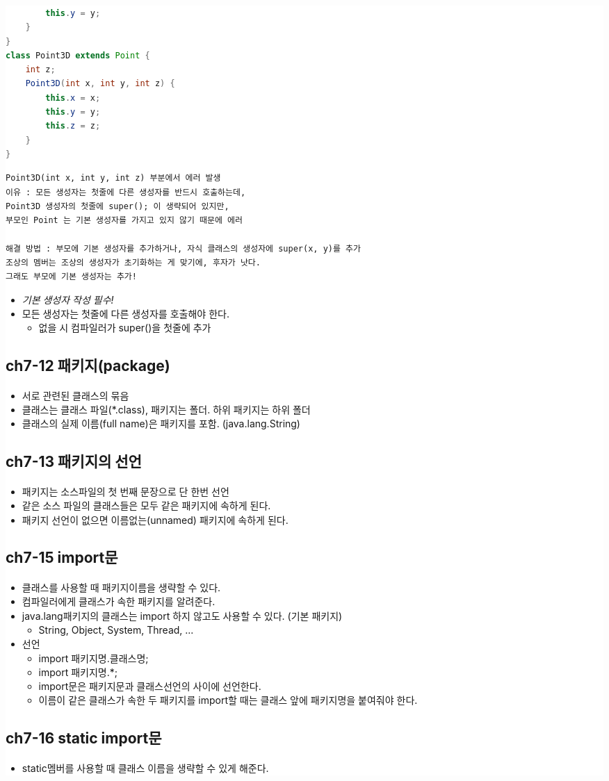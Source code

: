 ```java
        this.y = y;
    }
}
class Point3D extends Point {
    int z;
    Point3D(int x, int y, int z) {
        this.x = x;
        this.y = y;
        this.z = z;
    }
}
```
```
Point3D(int x, int y, int z) 부분에서 에러 발생
이유 : 모든 생성자는 첫줄에 다른 생성자를 반드시 호출하는데,
Point3D 생성자의 첫줄에 super(); 이 생략되어 있지만, 
부모인 Point 는 기본 생성자를 가지고 있지 않기 때문에 에러

해결 방법 : 부모에 기본 생성자를 추가하거나, 자식 클래스의 생성자에 super(x, y)를 추가
조상의 멤버는 조상의 생성자가 초기화하는 게 맞기에, 후자가 낫다. 
그래도 부모에 기본 생성자는 추가!
```
- *기본 생성자 작성 필수!*
- 모든 생성자는 첫줄에 다른 생성자를 호출해야 한다.
  - 없을 시 컴파일러가 super()을 첫줄에 추가

## ch7-12 패키지(package)
- 서로 관련된 클래스의 묶음
- 클래스는 클래스 파일(*.class), 패키지는 폴더. 하위 패키지는 하위 폴더
- 클래스의 실제 이름(full name)은 패키지를 포함. (java.lang.String)

## ch7-13 패키지의 선언
- 패키지는 소스파일의 첫 번째 문장으로 단 한번 선언
- 같은 소스 파일의 클래스들은 모두 같은 패키지에 속하게 된다.
- 패키지 선언이 없으면 이름없는(unnamed) 패키지에 속하게 된다.

## ch7-15 import문
- 클래스를 사용할 때 패키지이름을 생략할 수 있다.
- 컴파일러에게 클래스가 속한 패키지를 알려준다.
- java.lang패키지의 클래스는 import 하지 않고도 사용할 수 있다. (기본 패키지)
  - String, Object, System, Thread, ...
- 선언
  - import 패키지명.클래스명;
  - import 패키지명.*;
  - import문은 패키지문과 클래스선언의 사이에 선언한다.
  - 이름이 같은 클래스가 속한 두 패키지를 import할 때는 클래스 앞에 패키지명을 붙여줘야 한다.

## ch7-16 static import문
- static멤버를 사용할 때 클래스 이름을 생략할 수 있게 해준다.
